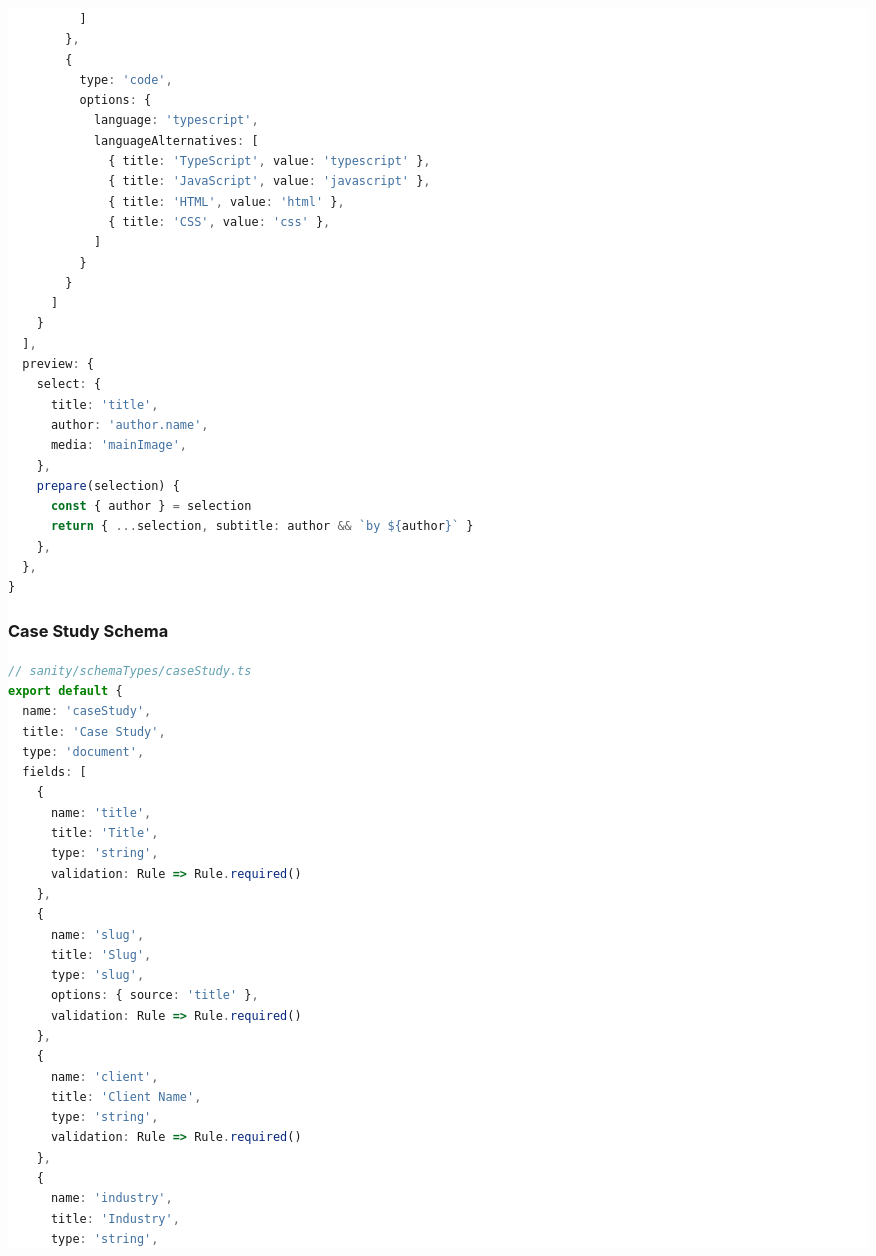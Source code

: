 ```typescript
          ]
        },
        {
          type: 'code',
          options: {
            language: 'typescript',
            languageAlternatives: [
              { title: 'TypeScript', value: 'typescript' },
              { title: 'JavaScript', value: 'javascript' },
              { title: 'HTML', value: 'html' },
              { title: 'CSS', value: 'css' },
            ]
          }
        }
      ]
    }
  ],
  preview: {
    select: {
      title: 'title',
      author: 'author.name',
      media: 'mainImage',
    },
    prepare(selection) {
      const { author } = selection
      return { ...selection, subtitle: author && `by ${author}` }
    },
  },
}
```

### Case Study Schema

```typescript
// sanity/schemaTypes/caseStudy.ts
export default {
  name: 'caseStudy',
  title: 'Case Study',
  type: 'document',
  fields: [
    {
      name: 'title',
      title: 'Title',
      type: 'string',
      validation: Rule => Rule.required()
    },
    {
      name: 'slug',
      title: 'Slug',
      type: 'slug',
      options: { source: 'title' },
      validation: Rule => Rule.required()
    },
    {
      name: 'client',
      title: 'Client Name',
      type: 'string',
      validation: Rule => Rule.required()
    },
    {
      name: 'industry',
      title: 'Industry',
      type: 'string',
```